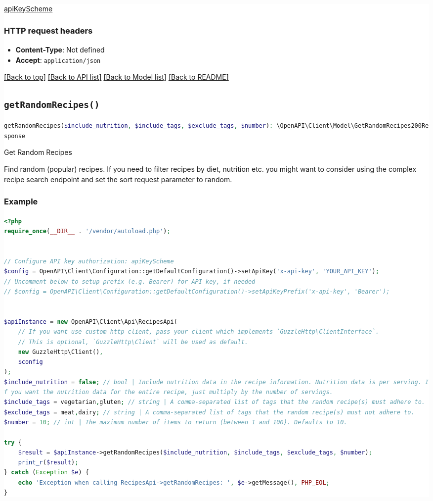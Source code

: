 [apiKeyScheme](../../README.md#apiKeyScheme)

### HTTP request headers

- **Content-Type**: Not defined
- **Accept**: `application/json`

[[Back to top]](#) [[Back to API list]](../../README.md#endpoints)
[[Back to Model list]](../../README.md#models)
[[Back to README]](../../README.md)

## `getRandomRecipes()`

```php
getRandomRecipes($include_nutrition, $include_tags, $exclude_tags, $number): \OpenAPI\Client\Model\GetRandomRecipes200Response
```

Get Random Recipes

Find random (popular) recipes. If you need to filter recipes by diet, nutrition etc. you might want to consider using the complex recipe search endpoint and set the sort request parameter to random.

### Example

```php
<?php
require_once(__DIR__ . '/vendor/autoload.php');


// Configure API key authorization: apiKeyScheme
$config = OpenAPI\Client\Configuration::getDefaultConfiguration()->setApiKey('x-api-key', 'YOUR_API_KEY');
// Uncomment below to setup prefix (e.g. Bearer) for API key, if needed
// $config = OpenAPI\Client\Configuration::getDefaultConfiguration()->setApiKeyPrefix('x-api-key', 'Bearer');


$apiInstance = new OpenAPI\Client\Api\RecipesApi(
    // If you want use custom http client, pass your client which implements `GuzzleHttp\ClientInterface`.
    // This is optional, `GuzzleHttp\Client` will be used as default.
    new GuzzleHttp\Client(),
    $config
);
$include_nutrition = false; // bool | Include nutrition data in the recipe information. Nutrition data is per serving. If you want the nutrition data for the entire recipe, just multiply by the number of servings.
$include_tags = vegetarian,gluten; // string | A comma-separated list of tags that the random recipe(s) must adhere to.
$exclude_tags = meat,dairy; // string | A comma-separated list of tags that the random recipe(s) must not adhere to.
$number = 10; // int | The maximum number of items to return (between 1 and 100). Defaults to 10.

try {
    $result = $apiInstance->getRandomRecipes($include_nutrition, $include_tags, $exclude_tags, $number);
    print_r($result);
} catch (Exception $e) {
    echo 'Exception when calling RecipesApi->getRandomRecipes: ', $e->getMessage(), PHP_EOL;
}
```
